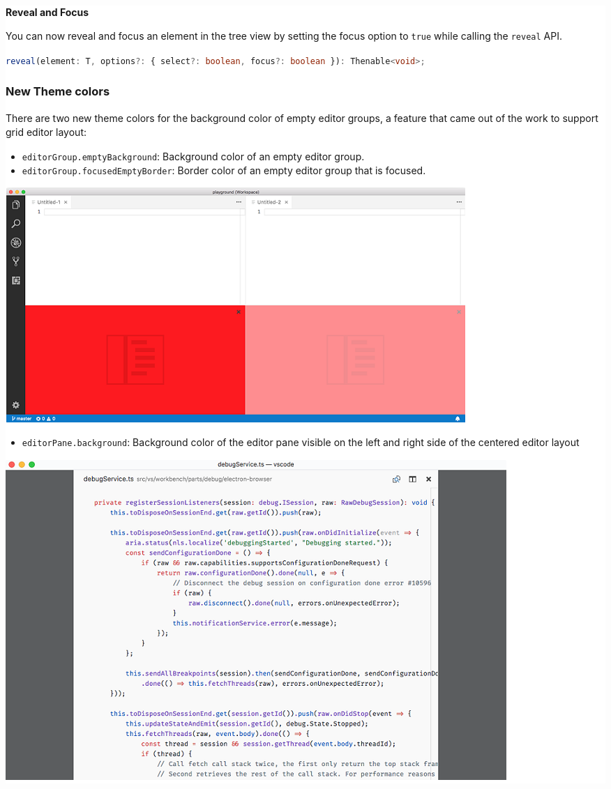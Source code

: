 **Reveal and Focus**

You can now reveal and focus an element in the tree view by setting the focus
option to `true` while calling the `reveal` API.

```typescript
reveal(element: T, options?: { select?: boolean, focus?: boolean }): Thenable<void>;
```

### New Theme colors

There are two new theme colors for the background color of empty editor groups,
a feature that came out of the work to support grid editor layout:

-   `editorGroup.emptyBackground`: Background color of an empty editor group.
-   `editorGroup.focusedEmptyBorder`: Border color of an empty editor group that
    is focused.

![Grid Editor Group Background](images/1_25/grid-background.png)

-   `editorPane.background`: Background color of the editor pane visible on the
    left and right side of the centered editor layout

![Editor Pane Background](images/1_25/editorPaneBackground.png)
